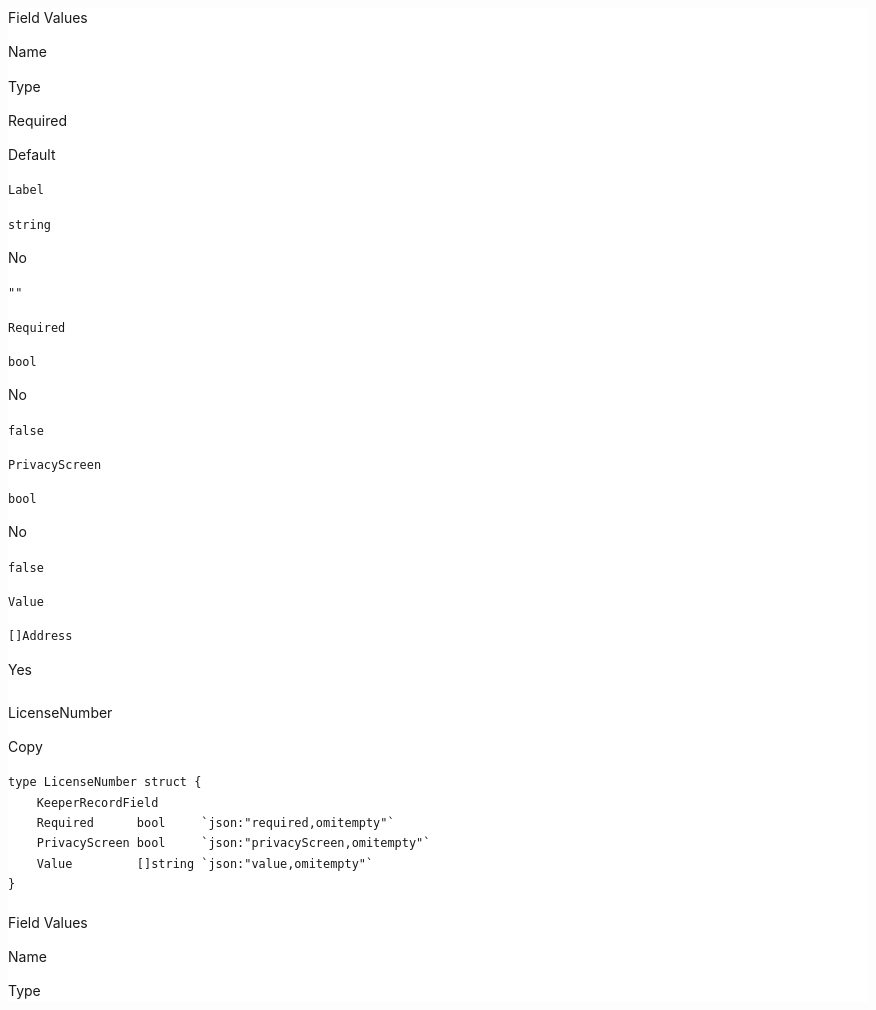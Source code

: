 ####

Field Values

Name

Type

Required

Default

`Label`

`string`

No

`""`

`Required`

`bool`

No

`false`

`PrivacyScreen`

`bool`

No

`false`

`Value`

`[]Address`

Yes

###

LicenseNumber

Copy

    
    
    type LicenseNumber struct {
    	KeeperRecordField
    	Required      bool     `json:"required,omitempty"`
    	PrivacyScreen bool     `json:"privacyScreen,omitempty"`
    	Value         []string `json:"value,omitempty"`
    }

####

Field Values

Name

Type
